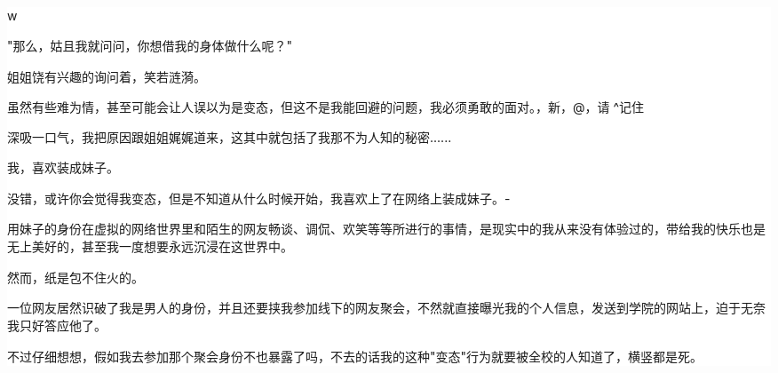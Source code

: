 



w 











"那么，姑且我就问问，你想借我的身体做什么呢？"





姐姐饶有兴趣的询问着，笑若涟漪。







虽然有些难为情，甚至可能会让人误以为是变态，但这不是我能回避的问题，我必须勇敢的面对。，新，@，请 ^记住





深吸一口气，我把原因跟姐姐娓娓道来，这其中就包括了我那不为人知的秘密......





我，喜欢装成妹子。







没错，或许你会觉得我变态，但是不知道从什么时候开始，我喜欢上了在网络上装成妹子。-







用妹子的身份在虚拟的网络世界里和陌生的网友畅谈、调侃、欢笑等等所进行的事情，是现实中的我从来没有体验过的，带给我的快乐也是无上美好的，甚至我一度想要永远沉浸在这世界中。





然而，纸是包不住火的。





一位网友居然识破了我是男人的身份，并且还要挟我参加线下的网友聚会，不然就直接曝光我的个人信息，发送到学院的网站上，迫于无奈我只好答应他了。





不过仔细想想，假如我去参加那个聚会身份不也暴露了吗，不去的话我的这种"变态"行为就要被全校的人知道了，横竖都是死。





